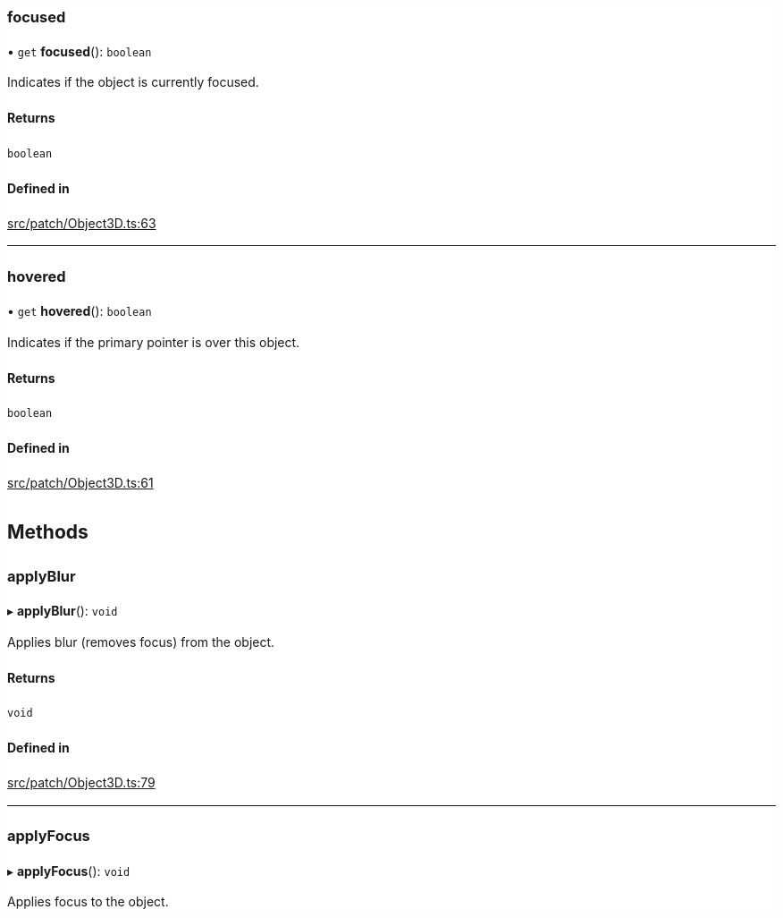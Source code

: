 ### focused

• `get` **focused**(): `boolean`

Indicates if the object is currently focused.

#### Returns

`boolean`

#### Defined in

[src/patch/Object3D.ts:63](https://github.com/agargaro/three.ez/blob/e7ff09c/src/patch/Object3D.ts#L63)

___

### hovered

• `get` **hovered**(): `boolean`

Indicates if the primary pointer is over this object.

#### Returns

`boolean`

#### Defined in

[src/patch/Object3D.ts:61](https://github.com/agargaro/three.ez/blob/e7ff09c/src/patch/Object3D.ts#L61)

## Methods

### applyBlur

▸ **applyBlur**(): `void`

Applies blur (removes focus) from the object.

#### Returns

`void`

#### Defined in

[src/patch/Object3D.ts:79](https://github.com/agargaro/three.ez/blob/e7ff09c/src/patch/Object3D.ts#L79)

___

### applyFocus

▸ **applyFocus**(): `void`

Applies focus to the object.
